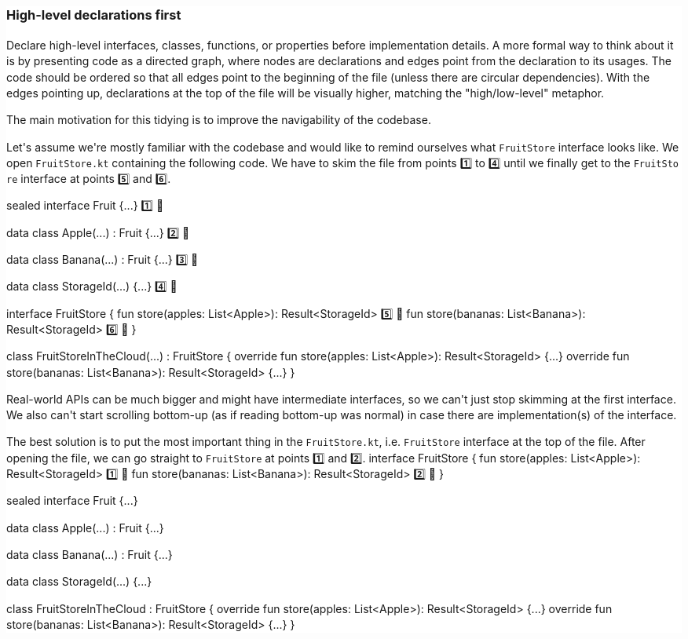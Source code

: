 ### High-level declarations first

Declare high-level interfaces, classes, functions, or properties before implementation details. A more formal way to think about it is by presenting code as a directed graph, where nodes are declarations and edges point from the declaration to its usages. The code should be ordered so that all edges point to the beginning of the file (unless there are circular dependencies). With the edges pointing up, declarations at the top of the file will be visually higher, matching the "high/low-level" metaphor.

The main motivation for this tidying is to improve the navigability of the codebase.

Let's assume we're mostly familiar with the codebase and would like to remind ourselves what `FruitStore` interface looks like. 
We open `FruitStore.kt` containing the following code. We have to skim the file from points 1️⃣ to 4️⃣ until we finally get to the `FruitStore` interface at points 5️⃣&nbsp;and&nbsp;6️⃣.

<kotlin>
sealed interface Fruit {...} 1️⃣ 👀

data class Apple(...) : Fruit {...} 2️⃣ 👀

data class Banana(...) : Fruit {...} 3️⃣ 👀

data class StorageId(...) {...} 4️⃣ 👀

interface FruitStore {
    fun store(apples: List&lt;Apple&gt;): Result&lt;StorageId&gt; 5️⃣ 👀
    fun store(bananas: List&lt;Banana&gt;): Result&lt;StorageId&gt; 6️⃣ 👀
}

class FruitStoreInTheCloud(...) : FruitStore {
    override fun store(apples: List&lt;Apple&gt;): Result&lt;StorageId&gt; {...}
    override fun store(bananas: List&lt;Banana&gt;): Result&lt;StorageId&gt; {...}
}
</kotlin>

Real-world APIs can be much bigger and might have intermediate interfaces, so we can't just stop skimming at the first interface. We also can't start scrolling bottom-up (as if reading bottom-up was normal) in case there are implementation(s) of the interface.

The best solution is to put the most important thing in the `FruitStore.kt`, i.e. `FruitStore` interface at the top of the file. After opening the file, we can go straight to `FruitStore` at points 1️⃣ and 2️⃣. 
<kotlin>
interface FruitStore {
    fun store(apples: List&lt;Apple&gt;): Result&lt;StorageId&gt; 1️⃣ 👀
    fun store(bananas: List&lt;Banana&gt;): Result&lt;StorageId&gt; 2️⃣ 👀
}

sealed interface Fruit {...}

data class Apple(...) : Fruit {...}

data class Banana(...) : Fruit {...}

data class StorageId(...) {...}

class FruitStoreInTheCloud : FruitStore {
    override fun store(apples: List&lt;Apple&gt;): Result&lt;StorageId&gt; {...}
    override fun store(bananas: List&lt;Banana&gt;): Result&lt;StorageId&gt; {...}
}
</kotlin>
